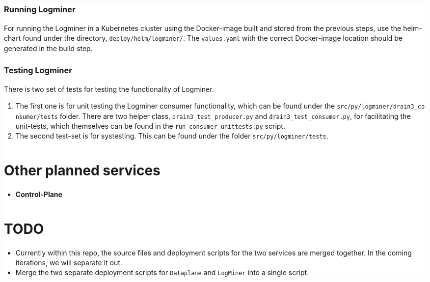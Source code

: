 ### Running Logminer
For running the Logminer in a Kubernetes cluster using the Docker-image built
and stored from the previous steps, use the helm-chart found under the
directory, `deploy/helm/logminer/`. The `values.yaml` with the correct
Docker-image location should be generated in the build step.

### Testing Logminer
There is two set of tests for testing the functionality of Logminer.
1. The first one is for unit testing the Logminer consumer functionality,
which can be found under the `src/py/logminer/drain3_consumer/tests` folder.
There are two helper class, `drain3_test_producer.py` and
`drain3_test_consumer.py`, for facilitating the unit-tests, which themselves
can be found in the `run_consumer_unittests.py` script.
2. The second test-set is for systesting. This can be found under the folder
`src/py/logminer/tests`.


# Other planned services
- **Control-Plane**

# TODO
- Currently within this repo, the source files and deployment scripts for the
two services are merged together. In the coming iterations, we will separate
it out.
- Merge the two separate deployment scripts for `Dataplane` and `LogMiner` into
a single script.
